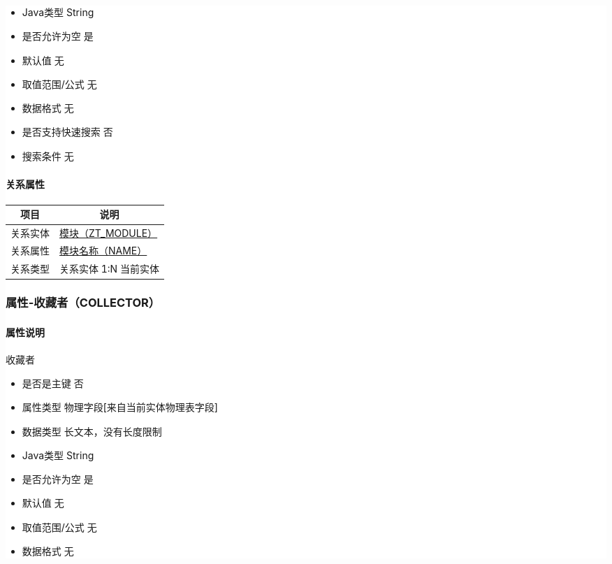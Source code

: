- Java类型
String

- 是否允许为空
是

- 默认值
无

- 取值范围/公式
无

- 数据格式
无

- 是否支持快速搜索
否

- 搜索条件
无

#### 关系属性
| 项目 | 说明 |
| ---- | ---- |
| 关系实体 | [模块（ZT_MODULE）](../zentao/Module) |
| 关系属性 | [模块名称（NAME）](../zentao/Module/#属性-模块名称（NAME）) |
| 关系类型 | 关系实体 1:N 当前实体 |

### 属性-收藏者（COLLECTOR）
#### 属性说明
收藏者

- 是否是主键
否

- 属性类型
物理字段[来自当前实体物理表字段]

- 数据类型
长文本，没有长度限制

- Java类型
String

- 是否允许为空
是

- 默认值
无

- 取值范围/公式
无

- 数据格式
无
